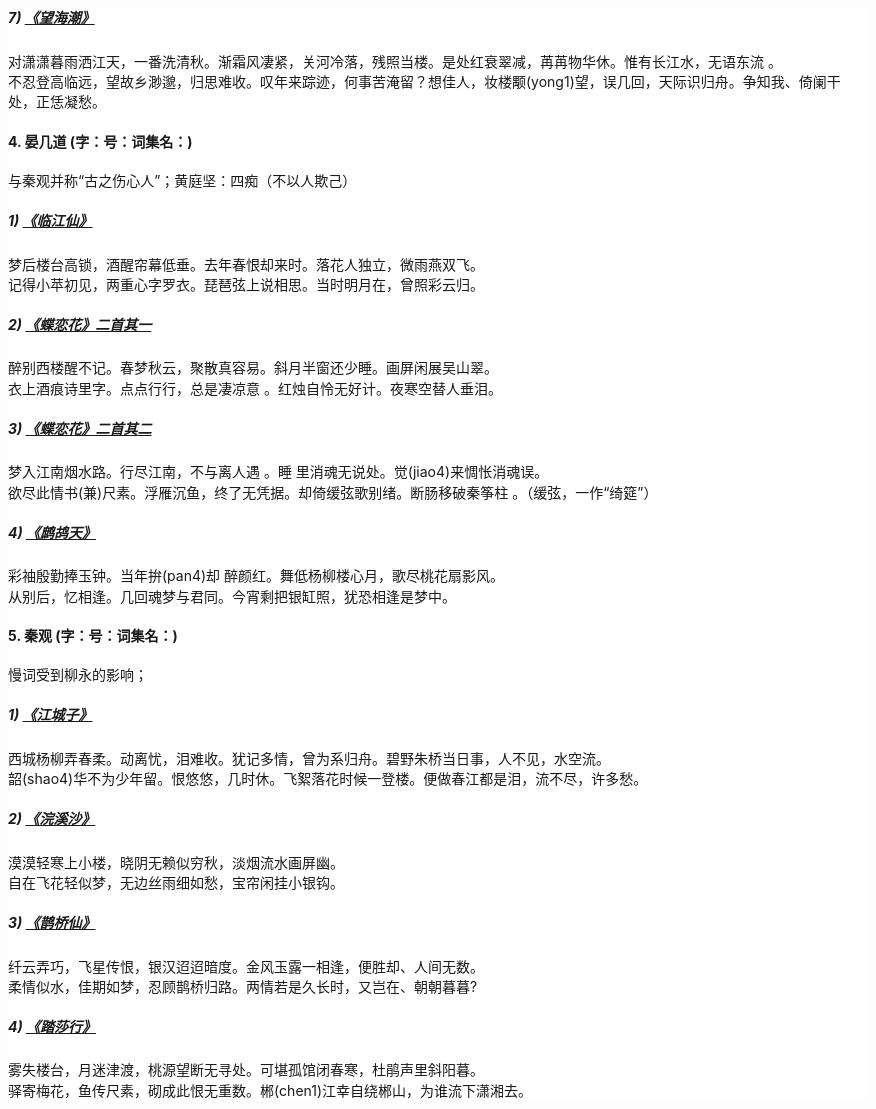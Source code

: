 ##### 7) [《望海潮》](https://leeedwina430.github.io/files/柳永-望海潮mp3)
对潇潇暮雨洒江天，一番洗清秋。渐霜风凄紧，关河冷落，残照当楼。是处红衰翠减，苒苒物华休。惟有长江水，无语东流 。  
不忍登高临远，望故乡渺邈，归思难收。叹年来踪迹，何事苦淹留？想佳人，妆楼颙(yong1)望，误几回，天际识归舟。争知我、倚阑干处，正恁凝愁。


#### 4. 晏几道 (字：号：词集名：)
与秦观并称“古之伤心人”；黄庭坚：四痴（不以人欺己）

##### 1) [《临江仙》](https://leeedwina430.github.io/files/晏几道-临江仙.mp3)
梦后楼台高锁，酒醒帘幕低垂。去年春恨却来时。落花人独立，微雨燕双飞。  
记得小苹初见，两重心字罗衣。琵琶弦上说相思。当时明月在，曾照彩云归。

##### 2) [《蝶恋花》二首其一](https://leeedwina430.github.io/files/晏几道-蝶恋花二首-其一.mp3)
醉别西楼醒不记。春梦秋云，聚散真容易。斜月半窗还少睡。画屏闲展吴山翠。  
衣上酒痕诗里字。点点行行，总是凄凉意 。红烛自怜无好计。夜寒空替人垂泪。

##### 3) [《蝶恋花》二首其二](https://leeedwina430.github.io/files/晏几道-蝶恋花二首-其二.mp3)
梦入江南烟水路。行尽江南，不与离人遇 。睡 里消魂无说处。觉(jiao4)来惆怅消魂误。  
欲尽此情书(兼)尺素。浮雁沉鱼，终了无凭据。却倚缓弦歌别绪。断肠移破秦筝柱 。（缓弦，一作“绮筵”）

##### 4) [《鹧鸪天》](https://leeedwina430.github.io/files/晏几道-鹧鸪天.mp3)
彩袖殷勤捧玉钟。当年拚(pan4)却 醉颜红。舞低杨柳楼心月，歌尽桃花扇影风。   
从别后，忆相逢。几回魂梦与君同。今宵剩把银缸照，犹恐相逢是梦中。


#### 5. 秦观 (字：号：词集名：)
慢词受到柳永的影响；

##### 1) [《江城子》](https://leeedwina430.github.io/files/秦观-江城子.mp3)
西城杨柳弄春柔。动离忧，泪难收。犹记多情，曾为系归舟。碧野朱桥当日事，人不见，水空流。  
韶(shao4)华不为少年留。恨悠悠，几时休。飞絮落花时候一登楼。便做春江都是泪，流不尽，许多愁。

##### 2) [《浣溪沙》](https://leeedwina430.github.io/files/秦观-浣溪沙.mp3)
漠漠轻寒上小楼，晓阴无赖似穷秋，淡烟流水画屏幽。  
自在飞花轻似梦，无边丝雨细如愁，宝帘闲挂小银钩。

##### 3) [《鹊桥仙》](https://leeedwina430.github.io/files/秦观-鹊桥仙.mp3)
纤云弄巧，飞星传恨，银汉迢迢暗度。金风玉露一相逢，便胜却、人间无数。  
柔情似水，佳期如梦，忍顾鹊桥归路。两情若是久长时，又岂在、朝朝暮暮?

##### 4) [《踏莎行》](https://leeedwina430.github.io/files/秦观-踏莎行.mp3)
雾失楼台，月迷津渡，桃源望断无寻处。可堪孤馆闭春寒，杜鹃声里斜阳暮。  
驿寄梅花，鱼传尺素，砌成此恨无重数。郴(chen1)江幸自绕郴山，为谁流下潇湘去。
